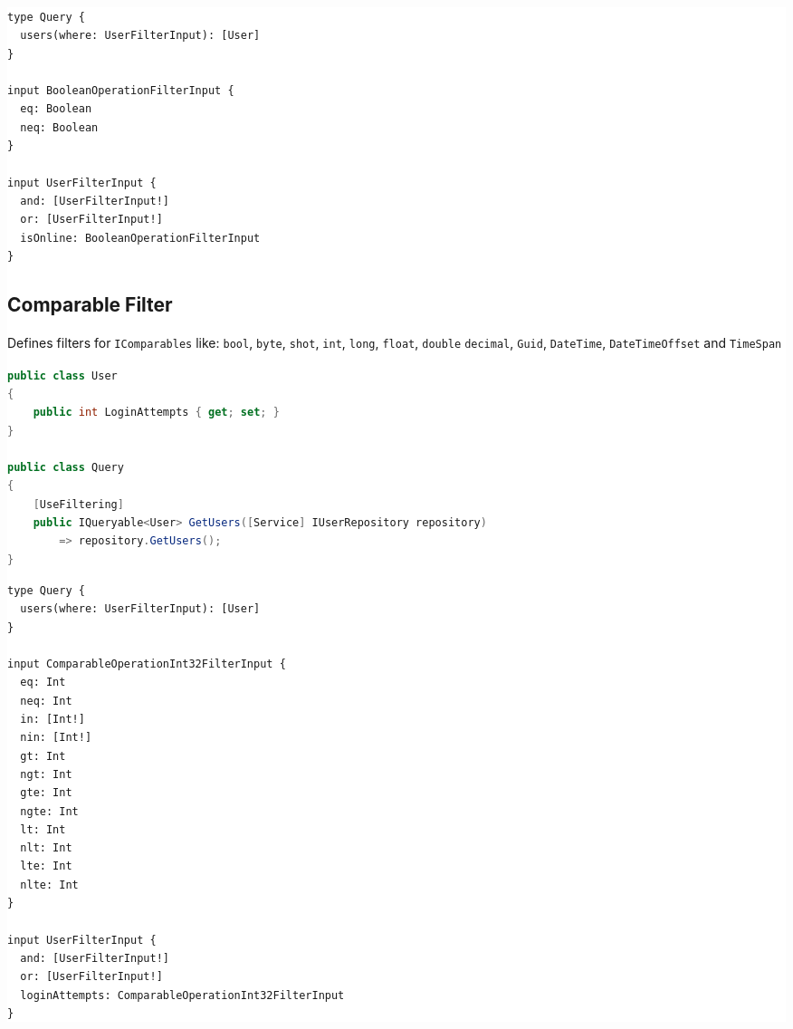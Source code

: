 ```sdl
type Query {
  users(where: UserFilterInput): [User]
}

input BooleanOperationFilterInput {
  eq: Boolean
  neq: Boolean
}

input UserFilterInput {
  and: [UserFilterInput!]
  or: [UserFilterInput!]
  isOnline: BooleanOperationFilterInput
}
```

## Comparable Filter

Defines filters for `IComparables` like: `bool`, `byte`, `shot`, `int`, `long`, `float`, `double` `decimal`, `Guid`, `DateTime`, `DateTimeOffset` and `TimeSpan`

```csharp
public class User
{
    public int LoginAttempts { get; set; }
}

public class Query
{
    [UseFiltering]
    public IQueryable<User> GetUsers([Service] IUserRepository repository)
        => repository.GetUsers();
}

```

```sdl
type Query {
  users(where: UserFilterInput): [User]
}

input ComparableOperationInt32FilterInput {
  eq: Int
  neq: Int
  in: [Int!]
  nin: [Int!]
  gt: Int
  ngt: Int
  gte: Int
  ngte: Int
  lt: Int
  nlt: Int
  lte: Int
  nlte: Int
}

input UserFilterInput {
  and: [UserFilterInput!]
  or: [UserFilterInput!]
  loginAttempts: ComparableOperationInt32FilterInput
}
```

